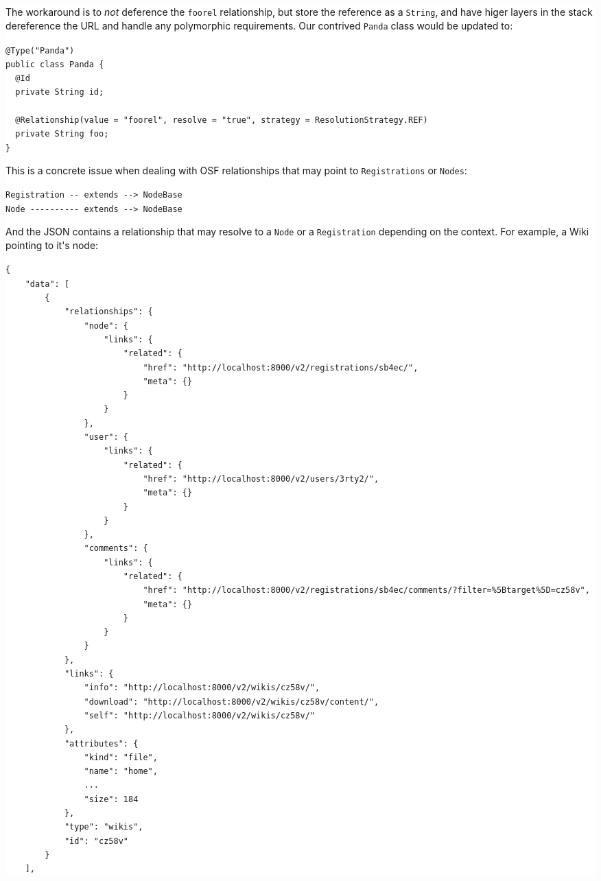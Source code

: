 The workaround is to _not_ deference the `foorel` relationship, but store the reference as a `String`, and have higer layers in the stack dereference the URL and handle any polymorphic requirements.  Our contrived `Panda` class would be updated to:

    @Type("Panda")
    public class Panda {
      @Id
      private String id;
      
      @Relationship(value = "foorel", resolve = "true", strategy = ResolutionStrategy.REF)
      private String foo;
    }
  
This is a concrete issue when dealing with OSF relationships that may point to `Registrations` or `Nodes`:

    Registration -- extends --> NodeBase
    Node ---------- extends --> NodeBase
    
And the JSON contains a relationship that may resolve to a `Node` or a `Registration` depending on the context.  For example, a Wiki pointing to it's node:

    {
        "data": [
            {
                "relationships": {
                    "node": {
                        "links": {
                            "related": {
                                "href": "http://localhost:8000/v2/registrations/sb4ec/",
                                "meta": {}
                            }
                        }
                    },
                    "user": {
                        "links": {
                            "related": {
                                "href": "http://localhost:8000/v2/users/3rty2/",
                                "meta": {}
                            }
                        }
                    },
                    "comments": {
                        "links": {
                            "related": {
                                "href": "http://localhost:8000/v2/registrations/sb4ec/comments/?filter=%5Btarget%5D=cz58v",
                                "meta": {}
                            }
                        }
                    }
                },
                "links": {
                    "info": "http://localhost:8000/v2/wikis/cz58v/",
                    "download": "http://localhost:8000/v2/wikis/cz58v/content/",
                    "self": "http://localhost:8000/v2/wikis/cz58v/"
                },
                "attributes": {
                    "kind": "file",
                    "name": "home",
                    ...
                    "size": 184
                },
                "type": "wikis",
                "id": "cz58v"
            }
        ],
